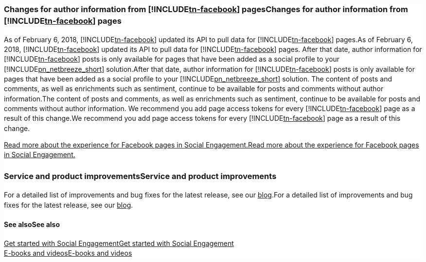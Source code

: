 ### <a name="changes-for-author-information-from-includetn-facebookincludestn-facebookmd-pages"></a><span data-ttu-id="cb61e-275">Changes for author information from [!INCLUDE[tn-facebook](../includes/tn-facebook.md)] pages</span><span class="sxs-lookup"><span data-stu-id="cb61e-275">Changes for author information from [!INCLUDE[tn-facebook](../includes/tn-facebook.md)] pages</span></span>

<span data-ttu-id="cb61e-276">As of February 6, 2018, [!INCLUDE[tn-facebook](../includes/tn-facebook.md)] updated its API to pull data for [!INCLUDE[tn-facebook](../includes/tn-facebook.md)] pages.</span><span class="sxs-lookup"><span data-stu-id="cb61e-276">As of February 6, 2018, [!INCLUDE[tn-facebook](../includes/tn-facebook.md)] updated its API to pull data for [!INCLUDE[tn-facebook](../includes/tn-facebook.md)] pages.</span></span> <span data-ttu-id="cb61e-277">After that date, author information for [!INCLUDE[tn-facebook](../includes/tn-facebook.md)] posts is only available for pages that have been added as a social profile to your [!INCLUDE[pn_netbreeze_short](../includes/pn-social-engagement-short.md)] solution.</span><span class="sxs-lookup"><span data-stu-id="cb61e-277">After that date, author information for [!INCLUDE[tn-facebook](../includes/tn-facebook.md)] posts is only available for pages that have been added as a social profile to your [!INCLUDE[pn_netbreeze_short](../includes/pn-social-engagement-short.md)] solution.</span></span> <span data-ttu-id="cb61e-278">The content of posts and comments, as well as enrichments such as sentiment, continue to be available for posts and comments without author information.</span><span class="sxs-lookup"><span data-stu-id="cb61e-278">The content of posts and comments, as well as enrichments such as sentiment, continue to be available for posts and comments without author information.</span></span> <span data-ttu-id="cb61e-279">We recommend you add page access tokens for every [!INCLUDE[tn-facebook](../includes/tn-facebook.md)] page as a result of this change.</span><span class="sxs-lookup"><span data-stu-id="cb61e-279">We recommend you add page access tokens for every [!INCLUDE[tn-facebook](../includes/tn-facebook.md)] page as a result of this change.</span></span>   

[<span data-ttu-id="cb61e-280">Read more about the experience for Facebook pages in Social Engagement.</span><span class="sxs-lookup"><span data-stu-id="cb61e-280">Read more about the experience for Facebook pages in Social Engagement.</span></span>](facebook-pages-data-acquisition.md)

### <a name="service-and-product-improvements"></a><span data-ttu-id="cb61e-281">Service and product improvements</span><span class="sxs-lookup"><span data-stu-id="cb61e-281">Service and product improvements</span></span>

<span data-ttu-id="cb61e-282">For a detailed list of improvements and bug fixes for the latest release, see our [blog](https://blogs.msdn.microsoft.com/crm/tag/social-engagement-kb-articles/).</span><span class="sxs-lookup"><span data-stu-id="cb61e-282">For a detailed list of improvements and bug fixes for the latest release, see our [blog](https://blogs.msdn.microsoft.com/crm/tag/social-engagement-kb-articles/).</span></span>

#### <a name="see-also"></a><span data-ttu-id="cb61e-283">See also</span><span class="sxs-lookup"><span data-stu-id="cb61e-283">See also</span></span>

[<span data-ttu-id="cb61e-284">Get started with Social Engagement</span><span class="sxs-lookup"><span data-stu-id="cb61e-284">Get started with Social Engagement</span></span>](get-started.md)  
[<span data-ttu-id="cb61e-285">E-books and videos</span><span class="sxs-lookup"><span data-stu-id="cb61e-285">E-books and videos</span></span>](http://go.microsoft.com/fwlink/p/?LinkId=400708)
